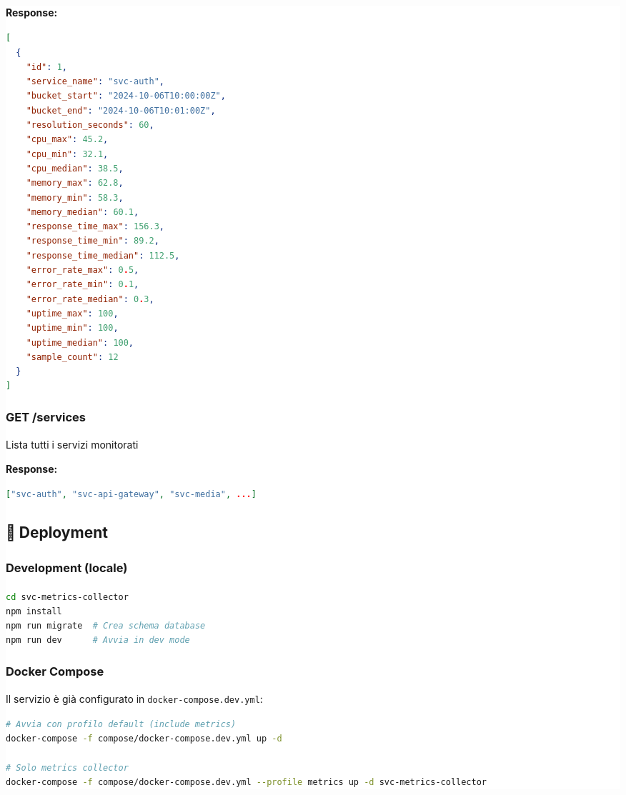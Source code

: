 **Response:**
```json
[
  {
    "id": 1,
    "service_name": "svc-auth",
    "bucket_start": "2024-10-06T10:00:00Z",
    "bucket_end": "2024-10-06T10:01:00Z",
    "resolution_seconds": 60,
    "cpu_max": 45.2,
    "cpu_min": 32.1,
    "cpu_median": 38.5,
    "memory_max": 62.8,
    "memory_min": 58.3,
    "memory_median": 60.1,
    "response_time_max": 156.3,
    "response_time_min": 89.2,
    "response_time_median": 112.5,
    "error_rate_max": 0.5,
    "error_rate_min": 0.1,
    "error_rate_median": 0.3,
    "uptime_max": 100,
    "uptime_min": 100,
    "uptime_median": 100,
    "sample_count": 12
  }
]
```

### GET /services
Lista tutti i servizi monitorati

**Response:**
```json
["svc-auth", "svc-api-gateway", "svc-media", ...]
```

## 🚀 Deployment

### Development (locale)

```bash
cd svc-metrics-collector
npm install
npm run migrate  # Crea schema database
npm run dev      # Avvia in dev mode
```

### Docker Compose

Il servizio è già configurato in `docker-compose.dev.yml`:

```bash
# Avvia con profilo default (include metrics)
docker-compose -f compose/docker-compose.dev.yml up -d

# Solo metrics collector
docker-compose -f compose/docker-compose.dev.yml --profile metrics up -d svc-metrics-collector
```
